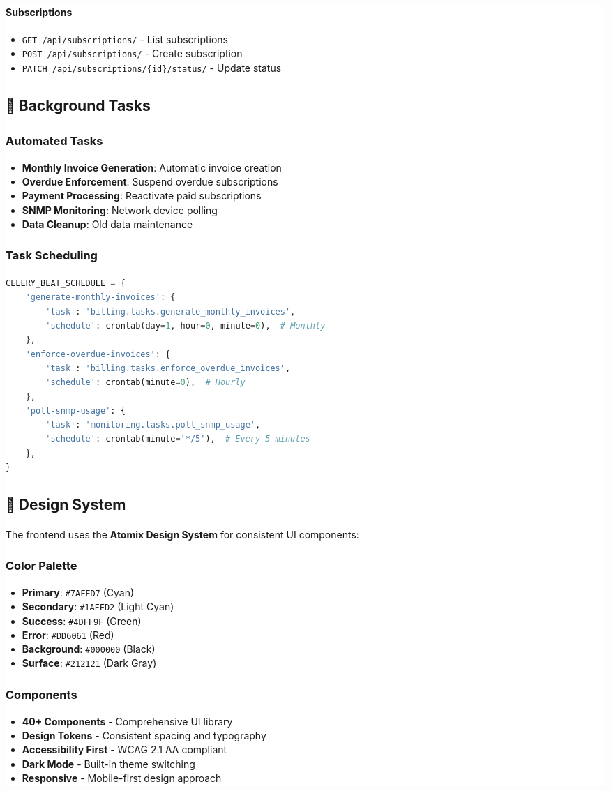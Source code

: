 #### Subscriptions
- `GET /api/subscriptions/` - List subscriptions
- `POST /api/subscriptions/` - Create subscription
- `PATCH /api/subscriptions/{id}/status/` - Update status

## 🔄 Background Tasks

### Automated Tasks
- **Monthly Invoice Generation**: Automatic invoice creation
- **Overdue Enforcement**: Suspend overdue subscriptions
- **Payment Processing**: Reactivate paid subscriptions
- **SNMP Monitoring**: Network device polling
- **Data Cleanup**: Old data maintenance

### Task Scheduling
```python
CELERY_BEAT_SCHEDULE = {
    'generate-monthly-invoices': {
        'task': 'billing.tasks.generate_monthly_invoices',
        'schedule': crontab(day=1, hour=0, minute=0),  # Monthly
    },
    'enforce-overdue-invoices': {
        'task': 'billing.tasks.enforce_overdue_invoices',
        'schedule': crontab(minute=0),  # Hourly
    },
    'poll-snmp-usage': {
        'task': 'monitoring.tasks.poll_snmp_usage',
        'schedule': crontab(minute='*/5'),  # Every 5 minutes
    },
}
```

## 🎨 Design System

The frontend uses the **Atomix Design System** for consistent UI components:

### Color Palette
- **Primary**: `#7AFFD7` (Cyan)
- **Secondary**: `#1AFFD2` (Light Cyan)
- **Success**: `#4DFF9F` (Green)
- **Error**: `#DD6061` (Red)
- **Background**: `#000000` (Black)
- **Surface**: `#212121` (Dark Gray)

### Components
- **40+ Components** - Comprehensive UI library
- **Design Tokens** - Consistent spacing and typography
- **Accessibility First** - WCAG 2.1 AA compliant
- **Dark Mode** - Built-in theme switching
- **Responsive** - Mobile-first design approach
